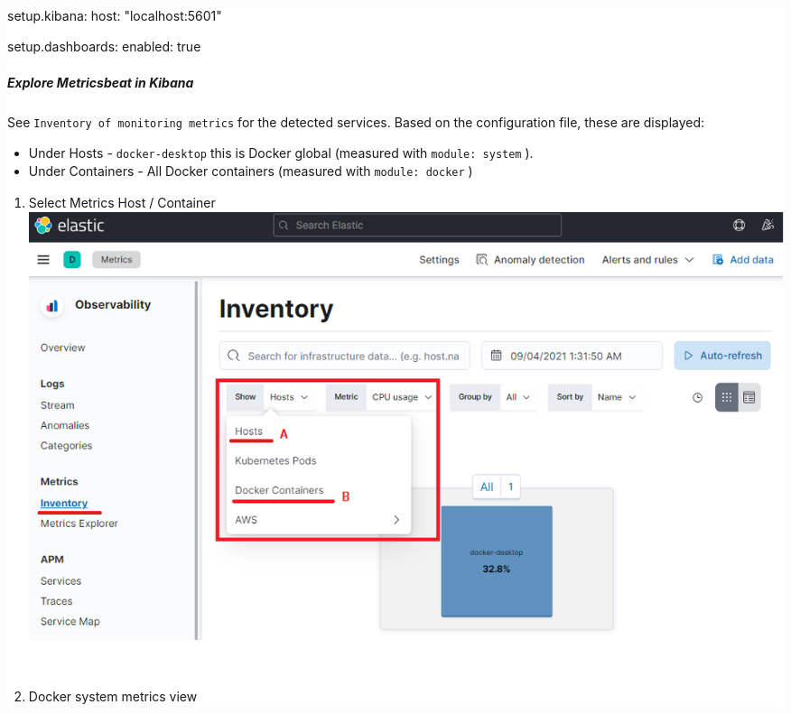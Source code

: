 setup.kibana:
  host: "localhost:5601"

setup.dashboards:
  enabled: true
</code>
</pre>


##### Explore Metricsbeat in Kibana

See `Inventory of monitoring metrics` for the detected services. Based on the configuration file, these are displayed:

- Under Hosts - `docker-desktop` this is Docker global (measured with `module: system` ).
- Under Containers - All Docker containers (measured with `module: docker` )

1) Select Metrics Host / Container  </br>
![Kibana docker metrics view](./Assets/kibana_apm_inventory_docker_metrics.png "Kibana docker metrics view")

 </br>
 
2) Docker system metrics view  </br>